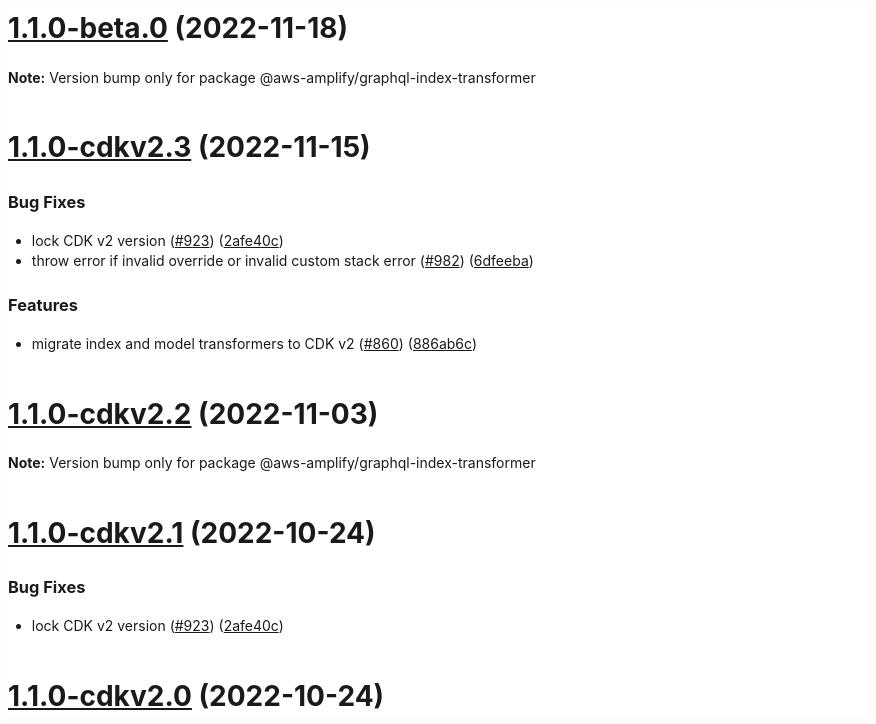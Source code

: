# [1.1.0-beta.0](https://github.com/aws-amplify/amplify-category-api/compare/@aws-amplify/graphql-index-transformer@1.1.0-cdkv2.3...@aws-amplify/graphql-index-transformer@1.1.0-beta.0) (2022-11-18)

**Note:** Version bump only for package @aws-amplify/graphql-index-transformer

# [1.1.0-cdkv2.3](https://github.com/aws-amplify/amplify-category-api/compare/@aws-amplify/graphql-index-transformer@0.14.3...@aws-amplify/graphql-index-transformer@1.1.0-cdkv2.3) (2022-11-15)

### Bug Fixes

- lock CDK v2 version ([#923](https://github.com/aws-amplify/amplify-category-api/issues/923)) ([2afe40c](https://github.com/aws-amplify/amplify-category-api/commit/2afe40cf13e7d1ee7db37988b9b3297768c7bd0a))
- throw error if invalid override or invalid custom stack error ([#982](https://github.com/aws-amplify/amplify-category-api/issues/982)) ([6dfeeba](https://github.com/aws-amplify/amplify-category-api/commit/6dfeeba627cd84a41eb8b4248856fa487c741f87))

### Features

- migrate index and model transformers to CDK v2 ([#860](https://github.com/aws-amplify/amplify-category-api/issues/860)) ([886ab6c](https://github.com/aws-amplify/amplify-category-api/commit/886ab6c1eb699f9a09f273c76b3c419c73004f9b))

# [1.1.0-cdkv2.2](https://github.com/aws-amplify/amplify-category-api/compare/@aws-amplify/graphql-index-transformer@1.1.0-cdkv2.1...@aws-amplify/graphql-index-transformer@1.1.0-cdkv2.2) (2022-11-03)

**Note:** Version bump only for package @aws-amplify/graphql-index-transformer

# [1.1.0-cdkv2.1](https://github.com/aws-amplify/amplify-category-api/compare/@aws-amplify/graphql-index-transformer@1.1.0-cdkv2.0...@aws-amplify/graphql-index-transformer@1.1.0-cdkv2.1) (2022-10-24)

### Bug Fixes

- lock CDK v2 version ([#923](https://github.com/aws-amplify/amplify-category-api/issues/923)) ([2afe40c](https://github.com/aws-amplify/amplify-category-api/commit/2afe40cf13e7d1ee7db37988b9b3297768c7bd0a))

# [1.1.0-cdkv2.0](https://github.com/aws-amplify/amplify-category-api/compare/@aws-amplify/graphql-index-transformer@0.14.0...@aws-amplify/graphql-index-transformer@1.1.0-cdkv2.0) (2022-10-24)
